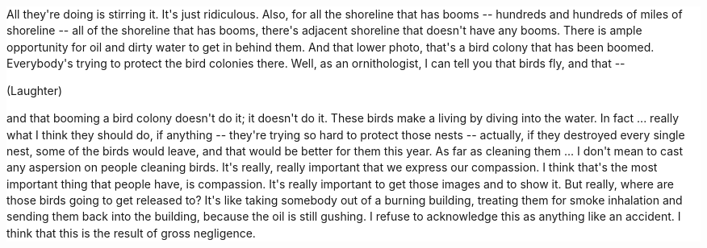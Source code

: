 All they&#39;re doing is stirring it.
It&#39;s just ridiculous.
Also, for all the shoreline
that has booms --
hundreds and hundreds
of miles of shoreline --
all of the shoreline that has booms,
there&#39;s adjacent shoreline
that doesn&#39;t have any booms.
There is ample opportunity for oil
and dirty water to get in behind them.
And that lower photo,
that&#39;s a bird colony that has been boomed.
Everybody&#39;s trying to protect
the bird colonies there.
Well, as an ornithologist,
I can tell you that birds fly, and that --

(Laughter)

and that booming a bird colony
doesn&#39;t do it; it doesn&#39;t do it.
These birds make a living
by diving into the water.
In fact ...
really what I think
they should do, if anything --
they&#39;re trying so hard
to protect those nests --
actually, if they destroyed
every single nest,
some of the birds would leave,
and that would be better
for them this year.
As far as cleaning them ...
I don&#39;t mean to cast any aspersion
on people cleaning birds.
It&#39;s really, really important
that we express our compassion.
I think that&#39;s the most important
thing that people have, is compassion.
It&#39;s really important
to get those images and to show it.
But really, where are those birds
going to get released to?
It&#39;s like taking somebody
out of a burning building,
treating them for smoke inhalation
and sending them back into the building,
because the oil is still gushing.
I refuse to acknowledge this
as anything like an accident.
I think that this is the result
of gross negligence.
